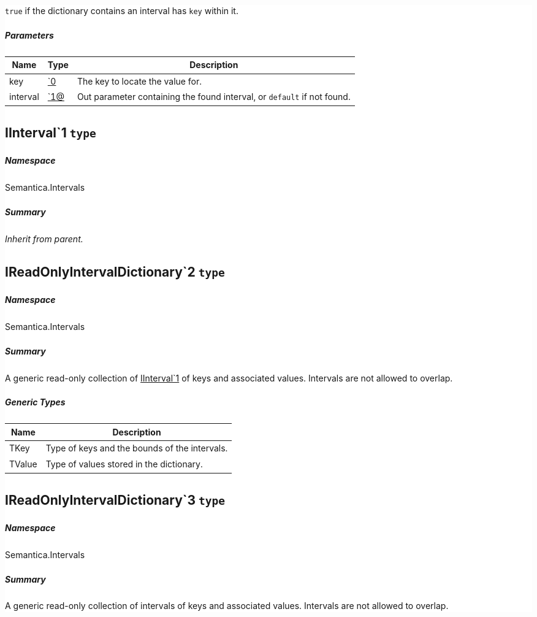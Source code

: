 `true` if the dictionary contains an interval has `key` within it.

##### Parameters

| Name | Type | Description |
| ---- | ---- | ----------- |
| key | [\`0](#T-`0 '`0') | The key to locate the value for. |
| interval | [\`1@](#T-`1@ '`1@') | Out parameter containing the found interval, or `default` if not found. |

<a name='T-Semantica-Intervals-IInterval`1'></a>
## IInterval\`1 `type`

##### Namespace

Semantica.Intervals

##### Summary

*Inherit from parent.*

<a name='T-Semantica-Intervals-IReadOnlyIntervalDictionary`2'></a>
## IReadOnlyIntervalDictionary\`2 `type`

##### Namespace

Semantica.Intervals

##### Summary

A generic read-only collection of [IInterval\`1](#T-Semantica-Intervals-IInterval`1 'Semantica.Intervals.IInterval`1') of keys and associated values. Intervals are not
allowed to overlap.

##### Generic Types

| Name | Description |
| ---- | ----------- |
| TKey | Type of keys and the bounds of the intervals. |
| TValue | Type of values stored in the dictionary. |

<a name='T-Semantica-Intervals-IReadOnlyIntervalDictionary`3'></a>
## IReadOnlyIntervalDictionary\`3 `type`

##### Namespace

Semantica.Intervals

##### Summary

A generic read-only collection of intervals of keys and associated values. Intervals are not allowed to overlap.
